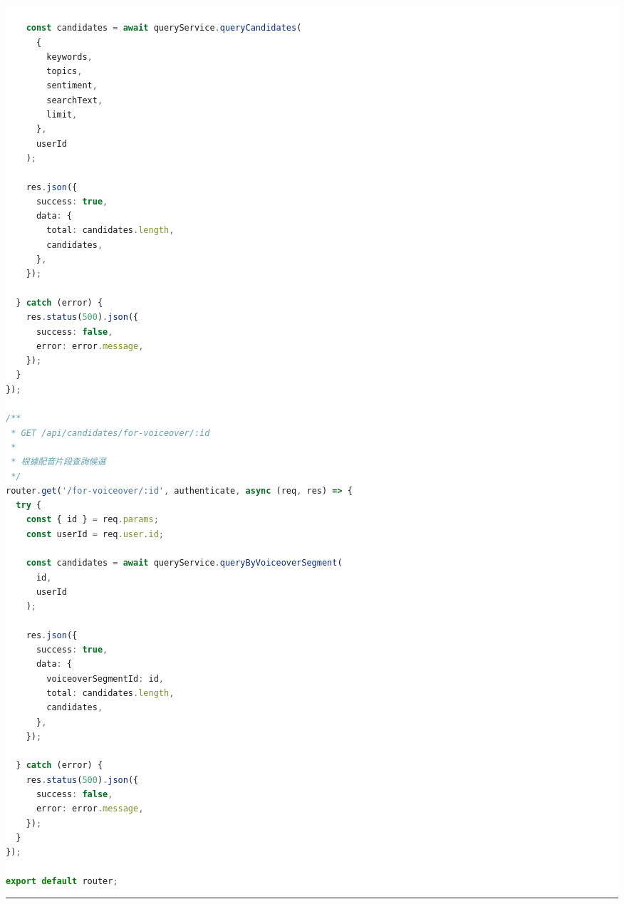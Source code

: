 ```typescript

    const candidates = await queryService.queryCandidates(
      {
        keywords,
        topics,
        sentiment,
        searchText,
        limit,
      },
      userId
    );

    res.json({
      success: true,
      data: {
        total: candidates.length,
        candidates,
      },
    });

  } catch (error) {
    res.status(500).json({
      success: false,
      error: error.message,
    });
  }
});

/**
 * GET /api/candidates/for-voiceover/:id
 *
 * 根據配音片段查詢候選
 */
router.get('/for-voiceover/:id', authenticate, async (req, res) => {
  try {
    const { id } = req.params;
    const userId = req.user.id;

    const candidates = await queryService.queryByVoiceoverSegment(
      id,
      userId
    );

    res.json({
      success: true,
      data: {
        voiceoverSegmentId: id,
        total: candidates.length,
        candidates,
      },
    });

  } catch (error) {
    res.status(500).json({
      success: false,
      error: error.message,
    });
  }
});

export default router;
```

---